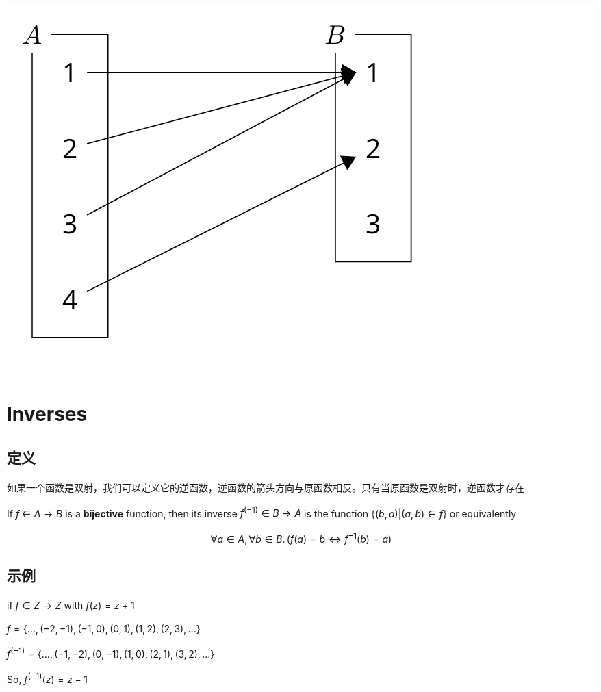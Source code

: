 ![image.png](image%202.png)

# Inverses

## 定义

如果一个函数是双射，我们可以定义它的逆函数，逆函数的箭头方向与原函数相反。只有当原函数是双射时，逆函数才存在

If $f ∈ A → B$ is a **bijective** function, then its inverse $f^{(−1)} ∈ B →A$ is the function $\{(b,a) | (a,b) ∈ f\}$ or equivalently

$$
\forall a \in A, \forall b \in B. \, \big(f(a) = b \leftrightarrow f^{-1}(b) = a\big)
$$

## 示例

if $f ∈ Z → Z$ with $f(z) = z +1$

 $f =\{...,(−2,−1),(−1,0),(0,1),(1,2),(2,3),...\}$

$f^{(−1)} = \{...,(−1,−2),(0,−1),(1,0),(2,1),(3,2),...\}$

So,  $f^{(−1)}(z) = z −1$
